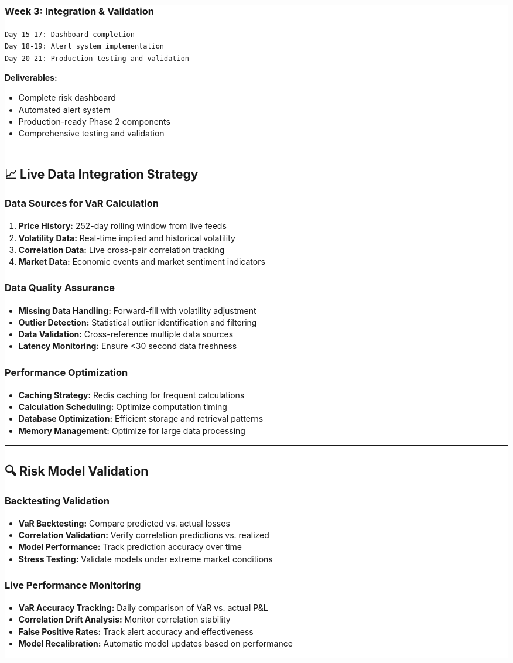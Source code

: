 ### **Week 3: Integration & Validation**
```
Day 15-17: Dashboard completion
Day 18-19: Alert system implementation
Day 20-21: Production testing and validation
```

**Deliverables:**
- Complete risk dashboard
- Automated alert system
- Production-ready Phase 2 components
- Comprehensive testing and validation

---

## 📈 **Live Data Integration Strategy**

### **Data Sources for VaR Calculation**
1. **Price History:** 252-day rolling window from live feeds
2. **Volatility Data:** Real-time implied and historical volatility
3. **Correlation Data:** Live cross-pair correlation tracking
4. **Market Data:** Economic events and market sentiment indicators

### **Data Quality Assurance**
- **Missing Data Handling:** Forward-fill with volatility adjustment
- **Outlier Detection:** Statistical outlier identification and filtering
- **Data Validation:** Cross-reference multiple data sources
- **Latency Monitoring:** Ensure <30 second data freshness

### **Performance Optimization**
- **Caching Strategy:** Redis caching for frequent calculations
- **Calculation Scheduling:** Optimize computation timing
- **Database Optimization:** Efficient storage and retrieval patterns
- **Memory Management:** Optimize for large data processing

---

## 🔍 **Risk Model Validation**

### **Backtesting Validation**
- **VaR Backtesting:** Compare predicted vs. actual losses
- **Correlation Validation:** Verify correlation predictions vs. realized
- **Model Performance:** Track prediction accuracy over time
- **Stress Testing:** Validate models under extreme market conditions

### **Live Performance Monitoring**
- **VaR Accuracy Tracking:** Daily comparison of VaR vs. actual P&L
- **Correlation Drift Analysis:** Monitor correlation stability
- **False Positive Rates:** Track alert accuracy and effectiveness
- **Model Recalibration:** Automatic model updates based on performance

---